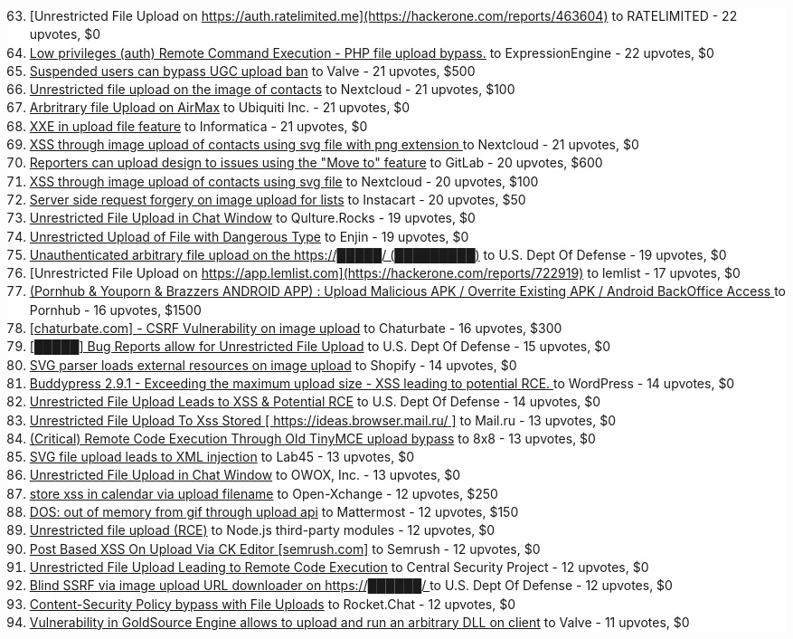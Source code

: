 63. [Unrestricted File Upload on https://auth.ratelimited.me](https://hackerone.com/reports/463604) to RATELIMITED - 22 upvotes, $0
64. [Low privileges (auth) Remote Command Execution - PHP file upload bypass.](https://hackerone.com/reports/841397) to ExpressionEngine - 22 upvotes, $0
65. [Suspended users can bypass UGC upload ban](https://hackerone.com/reports/354660) to Valve - 21 upvotes, $500
66. [Unrestricted file upload on the image of contacts](https://hackerone.com/reports/808287) to Nextcloud - 21 upvotes, $100
67. [Arbritrary file Upload on AirMax](https://hackerone.com/reports/73480) to Ubiquiti Inc. - 21 upvotes, $0
68. [ XXE in upload file feature](https://hackerone.com/reports/105787) to Informatica - 21 upvotes, $0
69. [XSS through image upload of contacts using svg file with png extension ](https://hackerone.com/reports/998422) to Nextcloud - 21 upvotes, $0
70. [Reporters can upload design to issues using the "Move to" feature](https://hackerone.com/reports/1112297) to GitLab - 20 upvotes, $600
71. [XSS through image upload of contacts using svg file](https://hackerone.com/reports/894876) to Nextcloud - 20 upvotes, $100
72. [Server side request forgery on image upload for lists](https://hackerone.com/reports/158016) to Instacart - 20 upvotes, $50
73. [Unrestricted File Upload in Chat Window](https://hackerone.com/reports/826288) to Qulture.Rocks - 19 upvotes, $0
74. [Unrestricted Upload of File with Dangerous Type](https://hackerone.com/reports/1081766) to Enjin - 19 upvotes, $0
75. [Unauthenticated arbitrary file upload on the https://█████/ (█████████)](https://hackerone.com/reports/698789) to U.S. Dept Of Defense - 19 upvotes, $0
76. [Unrestricted File Upload on https://app.lemlist.com](https://hackerone.com/reports/722919) to lemlist - 17 upvotes, $0
77. [(Pornhub & Youporn & Brazzers ANDROID APP) : Upload Malicious APK / Overrite Existing APK  / Android BackOffice Access ](https://hackerone.com/reports/142352) to Pornhub - 16 upvotes, $1500
78. [[chaturbate.com] - CSRF Vulnerability on image upload](https://hackerone.com/reports/401483) to Chaturbate - 16 upvotes, $300
79. [[█████] Bug Reports allow for Unrestricted File Upload](https://hackerone.com/reports/1850065) to U.S. Dept Of Defense - 15 upvotes, $0
80. [SVG parser loads external resources on image upload](https://hackerone.com/reports/97501) to Shopify - 14 upvotes, $0
81. [Buddypress 2.9.1 - Exceeding the maximum upload size  - XSS leading to potential RCE. ](https://hackerone.com/reports/263109) to WordPress - 14 upvotes, $0
82. [Unrestricted File Upload Leads to XSS & Potential RCE](https://hackerone.com/reports/900179) to U.S. Dept Of Defense - 14 upvotes, $0
83. [Unrestricted File Upload To Xss Stored [ https://ideas.browser.mail.ru/ ]](https://hackerone.com/reports/603788) to Mail.ru - 13 upvotes, $0
84. [(Critical) Remote Code Execution Through Old TinyMCE upload bypass](https://hackerone.com/reports/778629) to 8x8 - 13 upvotes, $0
85. [SVG file upload leads to XML injection](https://hackerone.com/reports/845832) to Lab45 - 13 upvotes, $0
86. [Unrestricted File Upload in Chat Window](https://hackerone.com/reports/925513) to OWOX, Inc. - 13 upvotes, $0
87. [store xss in calendar via upload filename](https://hackerone.com/reports/385407) to Open-Xchange - 12 upvotes, $250
88. [DOS: out of memory from gif through upload api](https://hackerone.com/reports/1620170) to Mattermost - 12 upvotes, $150
89. [Unrestricted file upload (RCE)](https://hackerone.com/reports/343726) to Node.js third-party modules - 12 upvotes, $0
90. [Post Based XSS On Upload Via CK Editor [semrush.com]](https://hackerone.com/reports/375352) to Semrush - 12 upvotes, $0
91. [Unrestricted File Upload Leading to Remote Code Execution](https://hackerone.com/reports/683965) to Central Security Project - 12 upvotes, $0
92. [Blind SSRF via image upload URL downloader on https://██████/ ](https://hackerone.com/reports/1691501) to U.S. Dept Of Defense - 12 upvotes, $0
93. [Content-Security Policy bypass with File Uploads](https://hackerone.com/reports/1380157) to Rocket.Chat - 12 upvotes, $0
94. [Vulnerability in GoldSource Engine allows to upload and run an arbitrary DLL on client](https://hackerone.com/reports/508894) to Valve - 11 upvotes, $0
